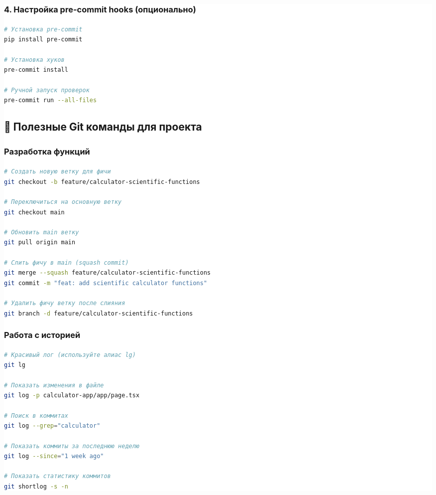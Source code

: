 ### 4. Настройка pre-commit hooks (опционально)
```bash
# Установка pre-commit
pip install pre-commit

# Установка хуков
pre-commit install

# Ручной запуск проверок
pre-commit run --all-files
```

## 🌟 Полезные Git команды для проекта

### Разработка функций
```bash
# Создать новую ветку для фичи
git checkout -b feature/calculator-scientific-functions

# Переключиться на основную ветку
git checkout main

# Обновить main ветку
git pull origin main

# Слить фичу в main (squash commit)
git merge --squash feature/calculator-scientific-functions
git commit -m "feat: add scientific calculator functions"

# Удалить фичу ветку после слияния
git branch -d feature/calculator-scientific-functions
```

### Работа с историей
```bash
# Красивый лог (используйте алиас lg)
git lg

# Показать изменения в файле
git log -p calculator-app/app/page.tsx

# Поиск в коммитах
git log --grep="calculator"

# Показать коммиты за последнюю неделю
git log --since="1 week ago"

# Показать статистику коммитов
git shortlog -s -n
```
